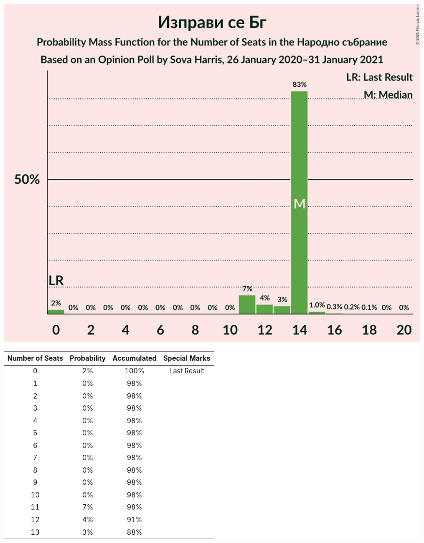 ![Graph with seats probability mass function not yet produced](2021-01-31-SovaHarris-seats-pmf-изправисебг.png "Seats Probability Mass Function")

| Number of Seats | Probability | Accumulated | Special Marks |
|:---------------:|:-----------:|:-----------:|:-------------:|
| 0 | 2% | 100% | Last Result |
| 1 | 0% | 98% |  |
| 2 | 0% | 98% |  |
| 3 | 0% | 98% |  |
| 4 | 0% | 98% |  |
| 5 | 0% | 98% |  |
| 6 | 0% | 98% |  |
| 7 | 0% | 98% |  |
| 8 | 0% | 98% |  |
| 9 | 0% | 98% |  |
| 10 | 0% | 98% |  |
| 11 | 7% | 98% |  |
| 12 | 4% | 91% |  |
| 13 | 3% | 88% |  |